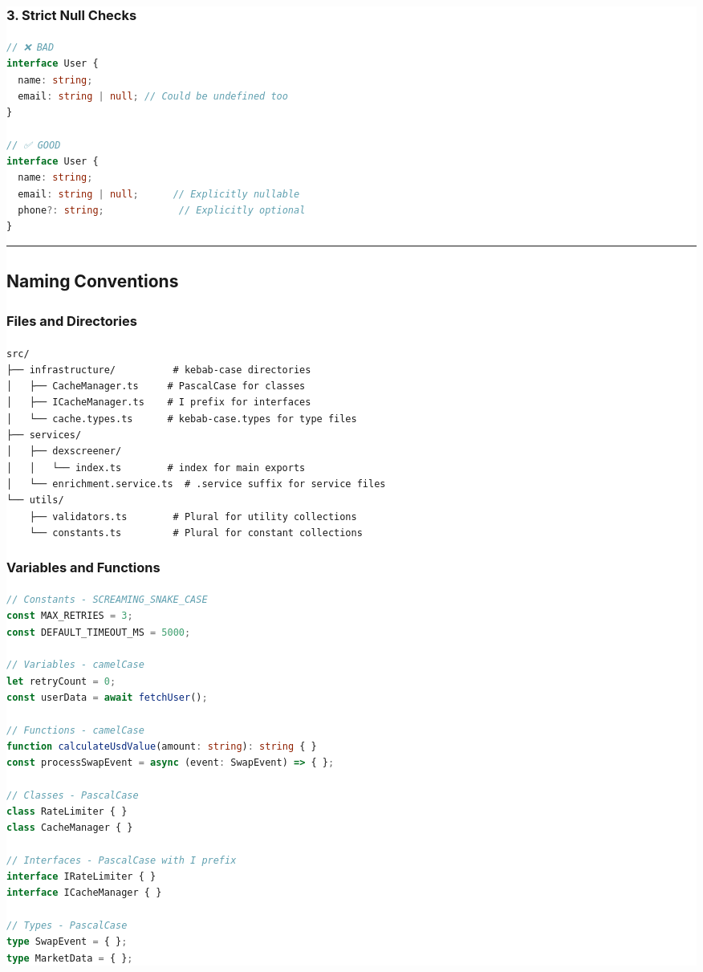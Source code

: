 ### 3. Strict Null Checks

```typescript
// ❌ BAD
interface User {
  name: string;
  email: string | null; // Could be undefined too
}

// ✅ GOOD
interface User {
  name: string;
  email: string | null;      // Explicitly nullable
  phone?: string;             // Explicitly optional
}
```

---

## Naming Conventions

### Files and Directories

```
src/
├── infrastructure/          # kebab-case directories
│   ├── CacheManager.ts     # PascalCase for classes
│   ├── ICacheManager.ts    # I prefix for interfaces
│   └── cache.types.ts      # kebab-case.types for type files
├── services/
│   ├── dexscreener/
│   │   └── index.ts        # index for main exports
│   └── enrichment.service.ts  # .service suffix for service files
└── utils/
    ├── validators.ts        # Plural for utility collections
    └── constants.ts         # Plural for constant collections
```

### Variables and Functions

```typescript
// Constants - SCREAMING_SNAKE_CASE
const MAX_RETRIES = 3;
const DEFAULT_TIMEOUT_MS = 5000;

// Variables - camelCase
let retryCount = 0;
const userData = await fetchUser();

// Functions - camelCase
function calculateUsdValue(amount: string): string { }
const processSwapEvent = async (event: SwapEvent) => { };

// Classes - PascalCase
class RateLimiter { }
class CacheManager { }

// Interfaces - PascalCase with I prefix
interface IRateLimiter { }
interface ICacheManager { }

// Types - PascalCase
type SwapEvent = { };
type MarketData = { };
```